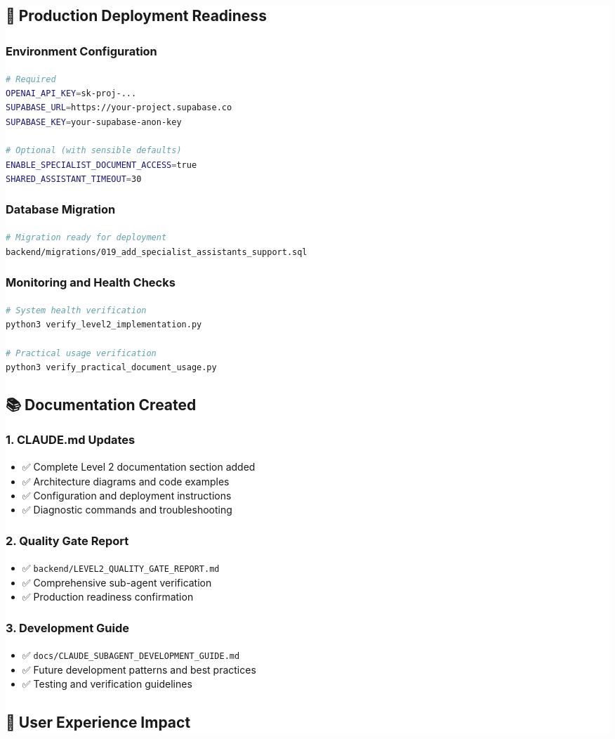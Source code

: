## 🚀 Production Deployment Readiness

### Environment Configuration
```bash
# Required
OPENAI_API_KEY=sk-proj-...
SUPABASE_URL=https://your-project.supabase.co
SUPABASE_KEY=your-supabase-anon-key

# Optional (with sensible defaults)
ENABLE_SPECIALIST_DOCUMENT_ACCESS=true
SHARED_ASSISTANT_TIMEOUT=30
```

### Database Migration
```bash
# Migration ready for deployment
backend/migrations/019_add_specialist_assistants_support.sql
```

### Monitoring and Health Checks
```bash
# System health verification
python3 verify_level2_implementation.py

# Practical usage verification  
python3 verify_practical_document_usage.py
```

## 📚 Documentation Created

### 1. CLAUDE.md Updates
- ✅ Complete Level 2 documentation section added
- ✅ Architecture diagrams and code examples
- ✅ Configuration and deployment instructions
- ✅ Diagnostic commands and troubleshooting

### 2. Quality Gate Report
- ✅ `backend/LEVEL2_QUALITY_GATE_REPORT.md`
- ✅ Comprehensive sub-agent verification
- ✅ Production readiness confirmation

### 3. Development Guide
- ✅ `docs/CLAUDE_SUBAGENT_DEVELOPMENT_GUIDE.md`
- ✅ Future development patterns and best practices
- ✅ Testing and verification guidelines

## 🎨 User Experience Impact
